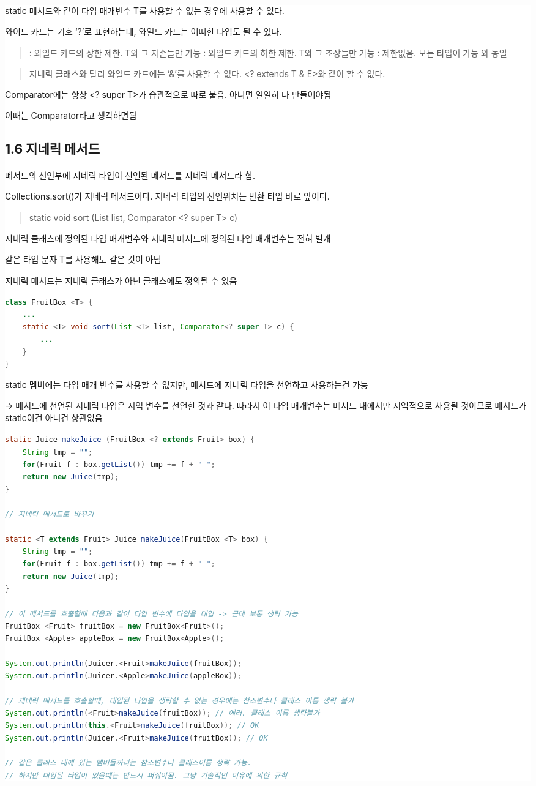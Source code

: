 static 메서드와 같이 타입 매개변수 T를 사용할 수 없는 경우에 사용할 수 있다.

와이드 카드는 기호 ‘?’로 표현하는데, 와일드 카드는 어떠한 타입도 될 수 있다.

> <? extends T> : 와일드 카드의 상한 제한. T와 그 자손들만 가능
> <? super T> : 와일드 카드의 하한 제한. T와 그 조상들만 가능
> <?> : 제한없음. 모든 타입이 가능 <? extends Object>와 동일

> 지네릭 클래스와 달리 와일드 카드에는 ‘&’를 사용할 수 없다. <? extends T & E>와 같이 할 수  없다.

Comparator에는 항상 <? super T>가 습관적으로 따로 붙음. 아니면 일일히 다 만들어야됨

이때는 Comparator<T>라고 생각하면됨

## 1.6 지네릭 메서드

메서드의 선언부에 지네릭 타입이 선언된 메서드를 지네릭 메서드라 함.

Collections.sort()가 지네릭 메서드이다. 지네릭 타입의 선언위치는 반환 타입 바로 앞이다.

> static <T> void sort (List <T> list, Comparator <? super T> c)

지네릭 클래스에 정의된 타입 매개변수와 지네릭 메서드에 정의된 타입 매개변수는 전혀 별개

같은 타입 문자 T를 사용해도 같은 것이 아님

지네릭 메서드는 지네릭 클래스가 아닌 클래스에도 정의될 수 있음

```java
class FruitBox <T> {
	...
	static <T> void sort(List <T> list, Comparator<? super T> c) {
		...
	}
}
```

static 멤버에는 타입 매개 변수를 사용할 수 없지만, 메서드에 지네릭 타입을 선언하고 사용하는건 가능

→ 메서드에 선언된 지네릭 타입은 지역 변수를 선언한 것과 같다. 따라서 이 타입 매개변수는 메서드 내에서만 지역적으로 사용될 것이므로 메서드가 static이건 아니건 상관없음

```java
static Juice makeJuice (FruitBox <? extends Fruit> box) {
	String tmp = "";
	for(Fruit f : box.getList()) tmp += f + " ";
	return new Juice(tmp);
}

// 지네릭 메서드로 바꾸기

static <T extends Fruit> Juice makeJuice(FruitBox <T> box) {
	String tmp = "";
	for(Fruit f : box.getList()) tmp += f + " ";
	return new Juice(tmp);
}

// 이 메서드를 호출할때 다음과 같이 타입 변수에 타입을 대입 -> 근데 보통 생략 가능
FruitBox <Fruit> fruitBox = new FruitBox<Fruit>();
FruitBox <Apple> appleBox = new FruitBox<Apple>();

System.out.println(Juicer.<Fruit>makeJuice(fruitBox));
System.out.println(Juicer.<Apple>makeJuice(appleBox));

// 제네릭 메서드를 호출할때, 대입된 타입을 생략할 수 없는 경우에는 참조변수나 클래스 이름 생략 불가
System.out.println(<Fruit>makeJuice(fruitBox)); // 에러. 클래스 이름 생략불가
System.out.println(this.<Fruit>makeJuice(fruitBox)); // OK
System.out.println(Juicer.<Fruit>makeJuice(fruitBox)); // OK

// 같은 클래스 내에 있는 멤버들까리는 참조변수나 클래스이름 생략 가능. 
// 하지만 대입된 타입이 있을때는 반드시 써줘야됨. 그냥 기술적인 이유에 의한 규칙
```